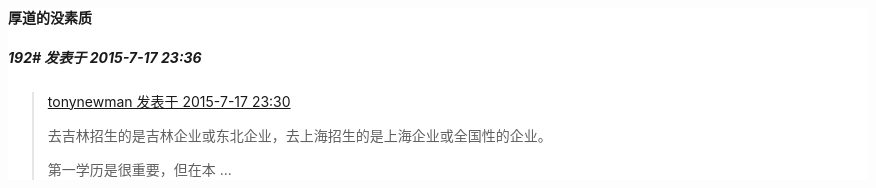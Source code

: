 ####  厚道的没素质  
##### 192#       发表于 2015-7-17 23:36



<blockquote><a href="httphttps://bbs.saraba1st.com/2b/forum.php?mod=redirect&amp;goto=findpost&amp;pid=29575737&amp;ptid=1135757" target="_blank">tonynewman 发表于 2015-7-17 23:30</a>

去吉林招生的是吉林企业或东北企业，去上海招生的是上海企业或全国性的企业。


第一学历是很重要，但在本 ...</blockquote>
